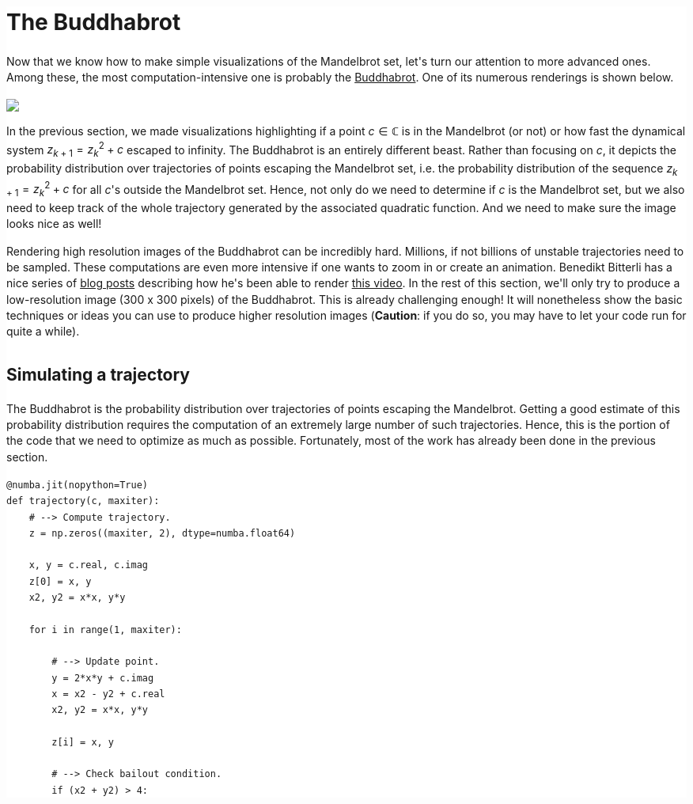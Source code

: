 # The Buddhabrot

Now that we know how to make simple visualizations of the Mandelbrot set, let's turn our attention to more advanced ones.
Among these, the most computation-intensive one is probably the [Buddhabrot](https://en.wikipedia.org/wiki/Buddhabrot).
One of its numerous renderings is shown below.

<img src="https://upload.wikimedia.org/wikipedia/commons/thumb/2/26/Nebulabrot_%285000%2C_500%2C_50%29.png/600px-Nebulabrot_%285000%2C_500%2C_50%29.png" width="512px" align="center" margin="16px" />

</br>

In the previous section, we made visualizations highlighting if a point $c \in \mathbb{C}$ is in the Mandelbrot (or not) or how fast the dynamical system $z_{k+1} = z^2_k + c$ escaped to infinity.
The Buddhabrot is an entirely different beast.
Rather than focusing on $c$, it depicts the probability distribution over trajectories of points escaping the Mandelbrot set, i.e. the probability distribution of the sequence $z_{k+1} = z^2_k + c$ for all $c$'s outside the Mandelbrot set.
Hence, not only do we need to determine if $c$ is the Mandelbrot set, but we also need to keep track of the whole trajectory generated by the associated quadratic function.
And we need to make sure the image looks nice as well!

Rendering high resolution images of the Buddhabrot can be incredibly hard.
Millions, if not billions of unstable trajectories need to be sampled.
These computations are even more intensive if one wants to zoom in or create an animation.
Benedikt Bitterli has a nice series of [blog posts](https://benedikt-bitterli.me/buddhabrot/) describing how he's been able to render [this video](https://www.youtube.com/watch?v=zxIcydL7wwY&ab_channel=Thunabrain).
In the rest of this section, we'll only try to produce a low-resolution image (300 x 300 pixels) of the Buddhabrot.
This is already challenging enough!
It will nonetheless show the basic techniques or ideas you can use to produce higher resolution images (**Caution**: if you do so, you may have to let your code run for quite a while).


## Simulating a trajectory

The Buddhabrot is the probability distribution over trajectories of points escaping the Mandelbrot.
Getting a good estimate of this probability distribution requires the computation of an extremely large number of such trajectories.
Hence, this is the portion of the code that we need to optimize as much as possible.
Fortunately, most of the work has already been done in the previous section.

```{code-cell} ipython3
@numba.jit(nopython=True)
def trajectory(c, maxiter):
    # --> Compute trajectory.
    z = np.zeros((maxiter, 2), dtype=numba.float64)
    
    x, y = c.real, c.imag
    z[0] = x, y
    x2, y2 = x*x, y*y
    
    for i in range(1, maxiter):
        
        # --> Update point.
        y = 2*x*y + c.imag
        x = x2 - y2 + c.real
        x2, y2 = x*x, y*y
        
        z[i] = x, y

        # --> Check bailout condition.
        if (x2 + y2) > 4:
```